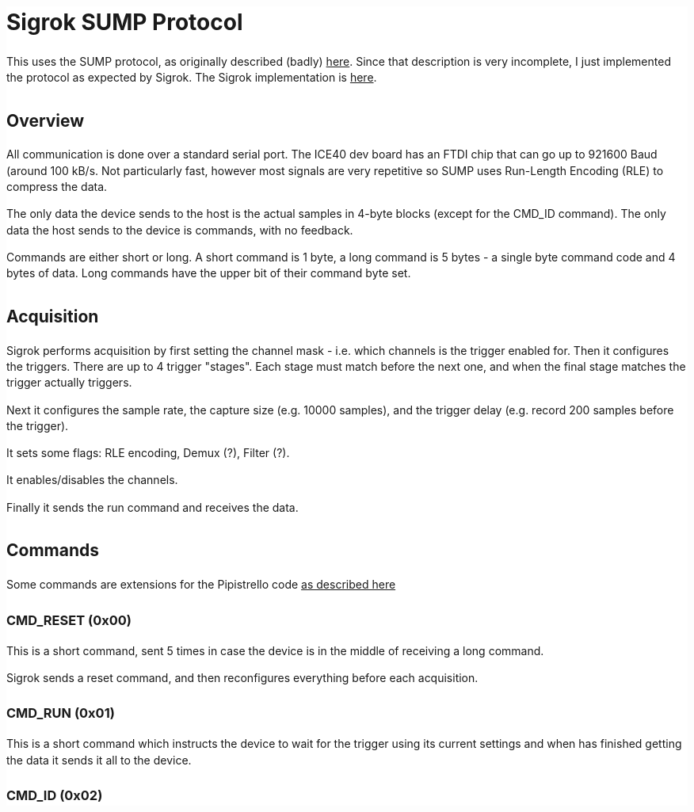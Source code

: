 # Sigrok SUMP Protocol

This uses the SUMP protocol, as originally described (badly) [here](https://www.sump.org/projects/analyzer/protocol/). Since that description is very incomplete, I just implemented the protocol as expected by Sigrok. The Sigrok implementation is [here](https://sigrok.org/gitweb/?p=libsigrok.git;a=blob;f=src/hardware/openbench-logic-sniffer/protocol.c;h=7be70b3da30153ec50b4421531ef899c443505be;hb=HEAD).

## Overview

All communication is done over a standard serial port. The ICE40 dev board has an FTDI chip that can go up to 921600 Baud (around 100 kB/s. Not particularly fast, however most signals are very repetitive so SUMP uses Run-Length Encoding (RLE) to compress the data.

The only data the device sends to the host is the actual samples in 4-byte blocks (except for the CMD_ID command). The only data the host sends to the device is commands, with no feedback.

Commands are either short or long. A short command is 1 byte, a long command is 5 bytes - a single byte command code and 4 bytes of data. Long commands have the upper bit of their command byte set.

## Acquisition

Sigrok performs acquisition by first setting the channel mask - i.e. which channels is the trigger enabled for. Then it configures the triggers. There are up to 4 trigger "stages". Each stage must match before the next one, and when the final stage matches the trigger actually triggers.

Next it configures the sample rate, the capture size (e.g. 10000 samples), and the trigger delay (e.g. record 200 samples before the trigger).

It sets some flags: RLE encoding, Demux (?), Filter (?).

It enables/disables the channels.

Finally it sends the run command and receives the data.

## Commands

Some commands are extensions for the Pipistrello code [as described here](http://pipistrello.saanlima.com/index.php?title=Pipistrello_as_Logic_Analyzer)

### CMD_RESET (0x00)

This is a short command, sent 5 times in case the device is in the middle of receiving a long command.

Sigrok sends a reset command, and then reconfigures everything before each acquisition.

### CMD_RUN (0x01)

This is a short command which instructs the device to wait for the trigger using its current settings and when has finished getting the data it sends it all to the device.

### CMD_ID (0x02)
